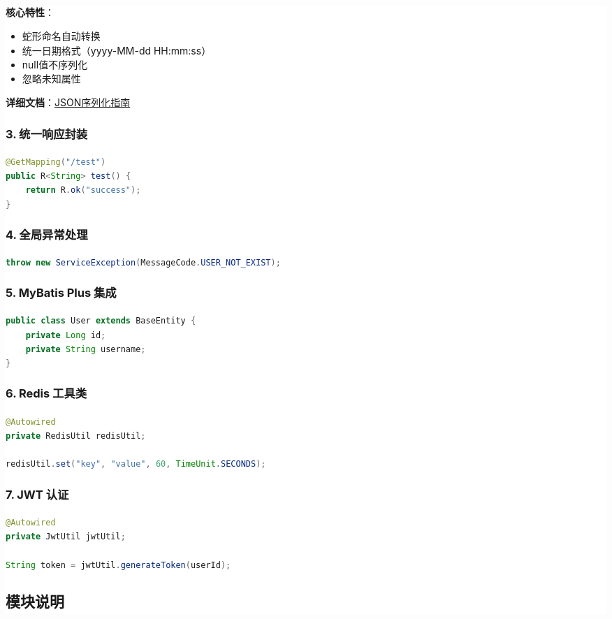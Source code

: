 ```java
```

**核心特性**：
- 蛇形命名自动转换
- 统一日期格式（yyyy-MM-dd HH:mm:ss）
- null值不序列化
- 忽略未知属性

**详细文档**：[JSON序列化指南](hse-starter/src/main/resources/examples/JSON_SERIALIZATION_GUIDE.md)

### 3. 统一响应封装

```java
@GetMapping("/test")
public R<String> test() {
    return R.ok("success");
}
```

### 4. 全局异常处理

```java
throw new ServiceException(MessageCode.USER_NOT_EXIST);
```

### 5. MyBatis Plus 集成

```java
public class User extends BaseEntity {
    private Long id;
    private String username;
}
```

### 6. Redis 工具类

```java
@Autowired
private RedisUtil redisUtil;

redisUtil.set("key", "value", 60, TimeUnit.SECONDS);
```

### 7. JWT 认证

```java
@Autowired
private JwtUtil jwtUtil;

String token = jwtUtil.generateToken(userId);
```

## 模块说明
